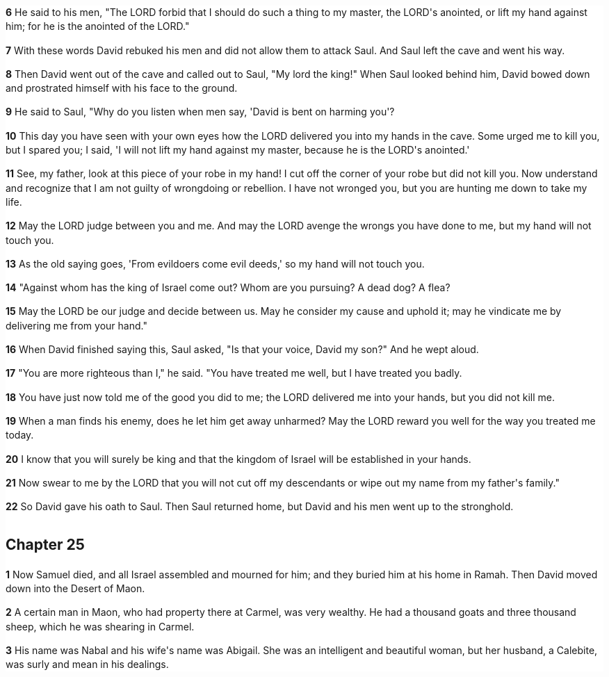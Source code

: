 **6** He said to his men, "The LORD forbid that I should do such a thing to my master, the LORD's anointed, or lift my hand against him; for he is the anointed of the LORD."

**7** With these words David rebuked his men and did not allow them to attack Saul. And Saul left the cave and went his way.

**8** Then David went out of the cave and called out to Saul, "My lord the king!" When Saul looked behind him, David bowed down and prostrated himself with his face to the ground.

**9** He said to Saul, "Why do you listen when men say, 'David is bent on harming you'?

**10** This day you have seen with your own eyes how the LORD delivered you into my hands in the cave. Some urged me to kill you, but I spared you; I said, 'I will not lift my hand against my master, because he is the LORD's anointed.'

**11** See, my father, look at this piece of your robe in my hand! I cut off the corner of your robe but did not kill you. Now understand and recognize that I am not guilty of wrongdoing or rebellion. I have not wronged you, but you are hunting me down to take my life.

**12** May the LORD judge between you and me. And may the LORD avenge the wrongs you have done to me, but my hand will not touch you.

**13** As the old saying goes, 'From evildoers come evil deeds,' so my hand will not touch you.

**14** "Against whom has the king of Israel come out? Whom are you pursuing? A dead dog? A flea?

**15** May the LORD be our judge and decide between us. May he consider my cause and uphold it; may he vindicate me by delivering me from your hand."

**16** When David finished saying this, Saul asked, "Is that your voice, David my son?" And he wept aloud.

**17** "You are more righteous than I," he said. "You have treated me well, but I have treated you badly.

**18** You have just now told me of the good you did to me; the LORD delivered me into your hands, but you did not kill me.

**19** When a man finds his enemy, does he let him get away unharmed? May the LORD reward you well for the way you treated me today.

**20** I know that you will surely be king and that the kingdom of Israel will be established in your hands.

**21** Now swear to me by the LORD that you will not cut off my descendants or wipe out my name from my father's family."

**22** So David gave his oath to Saul. Then Saul returned home, but David and his men went up to the stronghold.

## Chapter 25

**1** Now Samuel died, and all Israel assembled and mourned for him; and they buried him at his home in Ramah. Then David moved down into the Desert of Maon.

**2** A certain man in Maon, who had property there at Carmel, was very wealthy. He had a thousand goats and three thousand sheep, which he was shearing in Carmel.

**3** His name was Nabal and his wife's name was Abigail. She was an intelligent and beautiful woman, but her husband, a Calebite, was surly and mean in his dealings.
